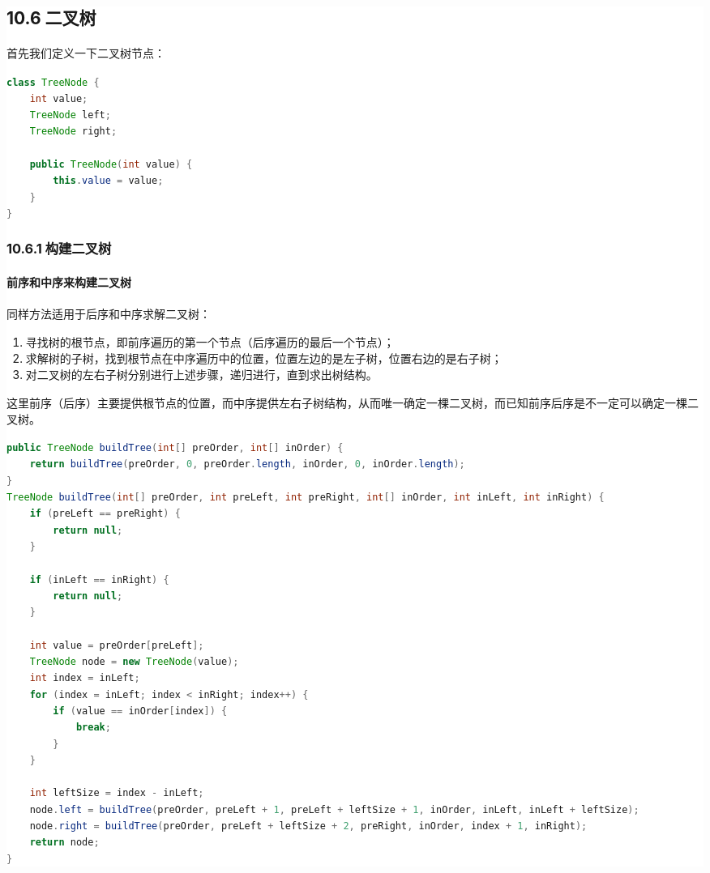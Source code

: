 ## 10.6 二叉树
首先我们定义一下二叉树节点：
```Java
class TreeNode {
    int value;
    TreeNode left;
    TreeNode right;
    
    public TreeNode(int value) {
        this.value = value;
    }
}
```

### 10.6.1 构建二叉树

#### 前序和中序来构建二叉树
同样方法适用于后序和中序求解二叉树：
1. 寻找树的根节点，即前序遍历的第一个节点（后序遍历的最后一个节点）；
2. 求解树的子树，找到根节点在中序遍历中的位置，位置左边的是左子树，位置右边的是右子树；
3. 对二叉树的左右子树分别进行上述步骤，递归进行，直到求出树结构。

这里前序（后序）主要提供根节点的位置，而中序提供左右子树结构，从而唯一确定一棵二叉树，而已知前序后序是不一定可以确定一棵二叉树。
```Java
public TreeNode buildTree(int[] preOrder, int[] inOrder) {
    return buildTree(preOrder, 0, preOrder.length, inOrder, 0, inOrder.length);
}
TreeNode buildTree(int[] preOrder, int preLeft, int preRight, int[] inOrder, int inLeft, int inRight) {
    if (preLeft == preRight) {
        return null;
    }

    if (inLeft == inRight) {
        return null;
    }

    int value = preOrder[preLeft];
    TreeNode node = new TreeNode(value);
    int index = inLeft;
    for (index = inLeft; index < inRight; index++) {
        if (value == inOrder[index]) {
            break;
        }
    }

    int leftSize = index - inLeft;
    node.left = buildTree(preOrder, preLeft + 1, preLeft + leftSize + 1, inOrder, inLeft, inLeft + leftSize);
    node.right = buildTree(preOrder, preLeft + leftSize + 2, preRight, inOrder, index + 1, inRight);
    return node;
}
```

